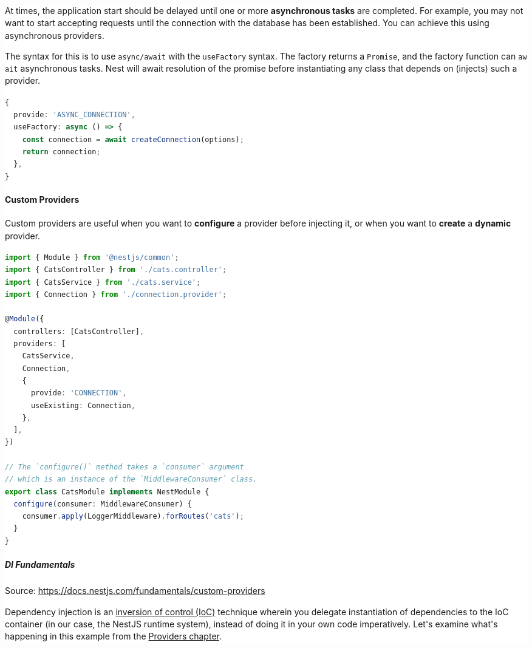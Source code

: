 At times, the application start should be delayed until one or more **asynchronous tasks** are completed. For example, you may not want to start accepting requests until the connection with the database has been established. You can achieve this using asynchronous providers.

The syntax for this is to use `async/await` with the `useFactory` syntax. The factory returns a `Promise`, and the factory function can `await` asynchronous tasks. Nest will await resolution of the promise before instantiating any class that depends on (injects) such a provider.

```ts
{
  provide: 'ASYNC_CONNECTION',
  useFactory: async () => {
    const connection = await createConnection(options);
    return connection;
  },
}
```

#### Custom Providers

Custom providers are useful when you want to **configure** a provider before injecting it, or when you want to **create** a **dynamic** provider.

```ts
import { Module } from '@nestjs/common';
import { CatsController } from './cats.controller';
import { CatsService } from './cats.service';
import { Connection } from './connection.provider';

@Module({
  controllers: [CatsController],
  providers: [
    CatsService,
    Connection,
    {
      provide: 'CONNECTION',
      useExisting: Connection,
    },
  ],
})

// The `configure()` method takes a `consumer` argument
// which is an instance of the `MiddlewareConsumer` class.
export class CatsModule implements NestModule {
  configure(consumer: MiddlewareConsumer) {
    consumer.apply(LoggerMiddleware).forRoutes('cats');
  }
}
```

##### DI Fundamentals

Source: <https://docs.nestjs.com/fundamentals/custom-providers>

Dependency injection is an [inversion of control (IoC)](https://en.wikipedia.org/wiki/Inversion_of_control) technique wherein you delegate instantiation of dependencies to the IoC container (in our case, the NestJS runtime system), instead of doing it in your own code imperatively. Let's examine what's happening in this example from the [Providers chapter](https://docs.nestjs.com/providers).
